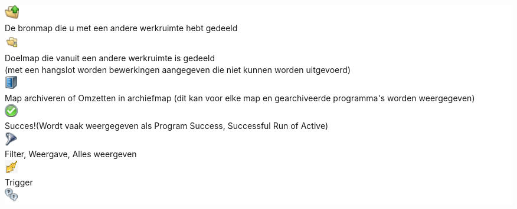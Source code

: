   </tr> 
  <tr> 
   <td colspan="1"> 
    <div> 
     <img alt="--" height="25" src="assets/share-to.png"> 
    </div></td> 
   <td colspan="1">De bronmap die u met een andere werkruimte hebt gedeeld</td> 
  </tr> 
  <tr> 
   <td colspan="1"> 
    <div> 
     <img alt="--" width="25" src="assets/share-from.png"> 
    </div></td> 
   <td colspan="1">Doelmap die vanuit een andere werkruimte is gedeeld <br>(met een hangslot worden bewerkingen aangegeven die niet kunnen worden uitgevoerd)</td> 
  </tr> 
  <tr> 
   <td> 
    <div> 
     <img src="assets/image2015-1-9-9-3a23-3a11.png"> 
    </div></td> 
   <td>Map archiveren of Omzetten in archiefmap (dit kan voor elke map en gearchiveerde programma's worden weergegeven)</td> 
  </tr> 
  <tr> 
   <td> 
    <div> 
     <img src="assets/image2015-1-9-9-3a35-3a59.png"> 
    </div></td> 
   <td>Succes!(Wordt vaak weergegeven als Program Success, Successful Run of Active)</td> 
  </tr> 
  <tr> 
   <td> 
    <div> 
     <img src="assets/image2015-1-9-10-3a34-3a57.png"> 
    </div></td> 
   <td>Filter, Weergave, Alles weergeven</td> 
  </tr> 
  <tr> 
   <td colspan="1"> 
    <div> 
     <img alt="--" height="22" width="22" src="assets/trigger.png" title="--"> 
    </div></td> 
   <td colspan="1">Trigger</td> 
  </tr> 
  <tr> 
   <td> 
    <div> 
     <img src="assets/image2015-1-9-10-3a37-3a40.png"> 